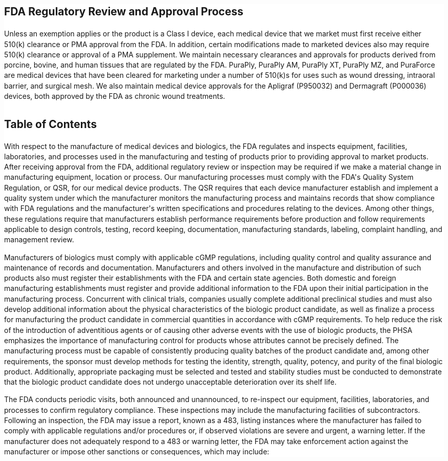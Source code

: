 ## FDA Regulatory Review and Approval Process

Unless an exemption applies or the product is a Class I device, each medical device that we market must first receive either 510(k) clearance or PMA approval from the FDA. In addition, certain modifications made to marketed devices also may require 510(k) clearance or approval of a PMA supplement. We maintain necessary clearances and approvals for products derived from porcine, bovine, and human tissues that are regulated by the FDA. PuraPly, PuraPly AM, PuraPly XT, PuraPly MZ, and PuraForce are medical devices that have been cleared for marketing under a number of 510(k)s for uses such as wound dressing, intraoral barrier, and surgical mesh. We also maintain medical device approvals for the Apligraf (P950032) and Dermagraft (P000036) devices, both approved by the FDA as chronic wound treatments.

## Table of Contents

With respect to the manufacture of medical devices and biologics, the FDA regulates and inspects equipment, facilities, laboratories, and processes used in the manufacturing and testing of products prior to providing approval to market products. After receiving approval from the FDA, additional regulatory review or inspection may be required if we make a material change in manufacturing equipment, location or process. Our manufacturing processes must comply with the FDA's Quality System Regulation, or QSR, for our medical device products. The QSR requires that each device manufacturer establish and implement a quality system under which the manufacturer monitors the manufacturing process and maintains records that show compliance with FDA regulations and the manufacturer's written specifications and procedures relating to the devices. Among other things, these regulations require that manufacturers establish performance requirements before production and follow requirements applicable to design controls, testing, record keeping, documentation, manufacturing standards, labeling, complaint handling, and management review.

Manufacturers of biologics must comply with applicable cGMP regulations, including quality control and quality assurance and maintenance of records and documentation. Manufacturers and others involved in the manufacture and distribution of such products also must register their establishments with the FDA and certain state agencies. Both domestic and foreign manufacturing establishments must register and provide additional information to the FDA upon their initial participation in the manufacturing process. Concurrent with clinical trials, companies usually complete additional preclinical studies and must also develop additional information about the physical characteristics of the biologic product candidate, as well as finalize a process for manufacturing the product candidate in commercial quantities in accordance with cGMP requirements. To help reduce the risk of the introduction of adventitious agents or of causing other adverse events with the use of biologic products, the PHSA emphasizes the importance of manufacturing control for products whose attributes cannot be precisely defined. The manufacturing process must be capable of consistently producing quality batches of the product candidate and, among other requirements, the sponsor must develop methods for testing the identity, strength, quality, potency, and purity of the final biologic product. Additionally, appropriate packaging must be selected and tested and stability studies must be conducted to demonstrate that the biologic product candidate does not undergo unacceptable deterioration over its shelf life.

The FDA conducts periodic visits, both announced and unannounced, to re-inspect our equipment, facilities, laboratories, and processes to confirm regulatory compliance. These inspections may include the manufacturing facilities of subcontractors. Following an inspection, the FDA may issue a report, known as a 483, listing instances where the manufacturer has failed to comply with applicable regulations and/or procedures or, if observed violations are severe and urgent, a warning letter. If the manufacturer does not adequately respond to a 483 or warning letter, the FDA may take enforcement action against the manufacturer or impose other sanctions or consequences, which may include:

